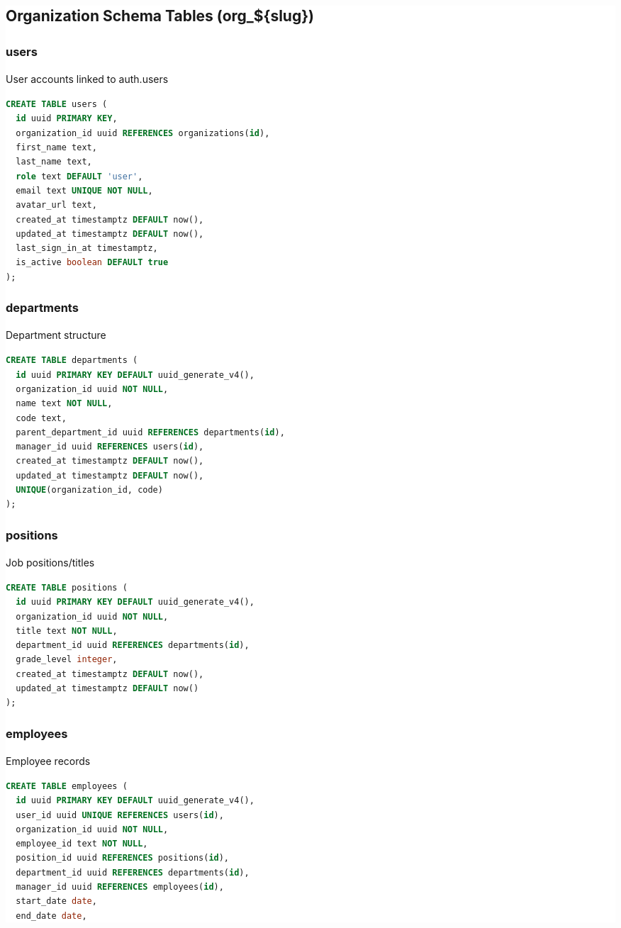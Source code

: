 ## Organization Schema Tables (org_${slug})

### users
User accounts linked to auth.users
```sql
CREATE TABLE users (
  id uuid PRIMARY KEY,
  organization_id uuid REFERENCES organizations(id),
  first_name text,
  last_name text,
  role text DEFAULT 'user',
  email text UNIQUE NOT NULL,
  avatar_url text,
  created_at timestamptz DEFAULT now(),
  updated_at timestamptz DEFAULT now(),
  last_sign_in_at timestamptz,
  is_active boolean DEFAULT true
);
```

### departments
Department structure
```sql
CREATE TABLE departments (
  id uuid PRIMARY KEY DEFAULT uuid_generate_v4(),
  organization_id uuid NOT NULL,
  name text NOT NULL,
  code text,
  parent_department_id uuid REFERENCES departments(id),
  manager_id uuid REFERENCES users(id),
  created_at timestamptz DEFAULT now(),
  updated_at timestamptz DEFAULT now(),
  UNIQUE(organization_id, code)
);
```

### positions
Job positions/titles
```sql
CREATE TABLE positions (
  id uuid PRIMARY KEY DEFAULT uuid_generate_v4(),
  organization_id uuid NOT NULL,
  title text NOT NULL,
  department_id uuid REFERENCES departments(id),
  grade_level integer,
  created_at timestamptz DEFAULT now(),
  updated_at timestamptz DEFAULT now()
);
```

### employees
Employee records
```sql
CREATE TABLE employees (
  id uuid PRIMARY KEY DEFAULT uuid_generate_v4(),
  user_id uuid UNIQUE REFERENCES users(id),
  organization_id uuid NOT NULL,
  employee_id text NOT NULL,
  position_id uuid REFERENCES positions(id),
  department_id uuid REFERENCES departments(id),
  manager_id uuid REFERENCES employees(id),
  start_date date,
  end_date date,
```
